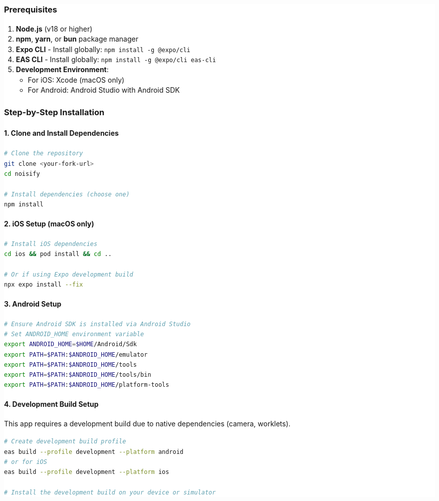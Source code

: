 ### Prerequisites
1. **Node.js** (v18 or higher)
2. **npm**, **yarn**, or **bun** package manager
3. **Expo CLI** - Install globally: `npm install -g @expo/cli`
4. **EAS CLI** - Install globally: `npm install -g @expo/cli eas-cli`
5. **Development Environment**:
   - For iOS: Xcode (macOS only)
   - For Android: Android Studio with Android SDK

### Step-by-Step Installation

#### 1. Clone and Install Dependencies
```bash
# Clone the repository
git clone <your-fork-url>
cd noisify

# Install dependencies (choose one)
npm install
```

#### 2. iOS Setup (macOS only)
```bash
# Install iOS dependencies
cd ios && pod install && cd ..

# Or if using Expo development build
npx expo install --fix
```

#### 3. Android Setup
```bash
# Ensure Android SDK is installed via Android Studio
# Set ANDROID_HOME environment variable
export ANDROID_HOME=$HOME/Android/Sdk
export PATH=$PATH:$ANDROID_HOME/emulator
export PATH=$PATH:$ANDROID_HOME/tools
export PATH=$PATH:$ANDROID_HOME/tools/bin
export PATH=$PATH:$ANDROID_HOME/platform-tools
```

#### 4. Development Build Setup
This app requires a development build due to native dependencies (camera, worklets).

```bash
# Create development build profile
eas build --profile development --platform android
# or for iOS
eas build --profile development --platform ios

# Install the development build on your device or simulator
```
